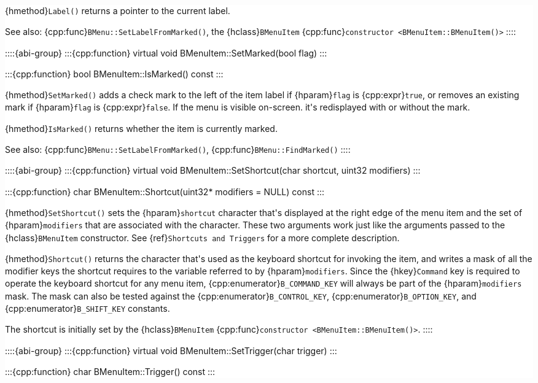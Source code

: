 {hmethod}`Label()` returns a pointer to the current label.

See also: {cpp:func}`BMenu::SetLabelFromMarked()`, the {hclass}`BMenuItem`
{cpp:func}`constructor <BMenuItem::BMenuItem()>`
::::

::::{abi-group}
:::{cpp:function} virtual void BMenuItem::SetMarked(bool flag)
:::

:::{cpp:function} bool BMenuItem::IsMarked() const
:::

{hmethod}`SetMarked()` adds a check mark to the left of the item label if
{hparam}`flag` is {cpp:expr}`true`, or removes an existing mark if
{hparam}`flag` is {cpp:expr}`false`. If the menu is visible on-screen. it's
redisplayed with or without the mark.

{hmethod}`IsMarked()` returns whether the item is currently marked.

See also: {cpp:func}`BMenu::SetLabelFromMarked()`,
{cpp:func}`BMenu::FindMarked()`
::::

::::{abi-group}
:::{cpp:function} virtual void BMenuItem::SetShortcut(char shortcut, uint32 modifiers)
:::

:::{cpp:function} char BMenuItem::Shortcut(uint32* modifiers = NULL) const
:::

{hmethod}`SetShortcut()` sets the {hparam}`shortcut` character that's
displayed at the right edge of the menu item and the set of
{hparam}`modifiers` that are associated with the character. These two
arguments work just like the arguments passed to the {hclass}`BMenuItem`
constructor. See {ref}`Shortcuts and Triggers` for a more complete
description.

{hmethod}`Shortcut()` returns the character that's used as the keyboard
shortcut for invoking the item, and writes a mask of all the modifier keys
the shortcut requires to the variable referred to by {hparam}`modifiers`.
Since the {hkey}`Command` key is required to operate the keyboard shortcut
for any menu item, {cpp:enumerator}`B_COMMAND_KEY` will always be part of
the {hparam}`modifiers` mask. The mask can also be tested against the
{cpp:enumerator}`B_CONTROL_KEY`, {cpp:enumerator}`B_OPTION_KEY`, and
{cpp:enumerator}`B_SHIFT_KEY` constants.

The shortcut is initially set by the {hclass}`BMenuItem`
{cpp:func}`constructor <BMenuItem::BMenuItem()>`.
::::

::::{abi-group}
:::{cpp:function} virtual void BMenuItem::SetTrigger(char trigger)
:::

:::{cpp:function} char BMenuItem::Trigger() const
:::
